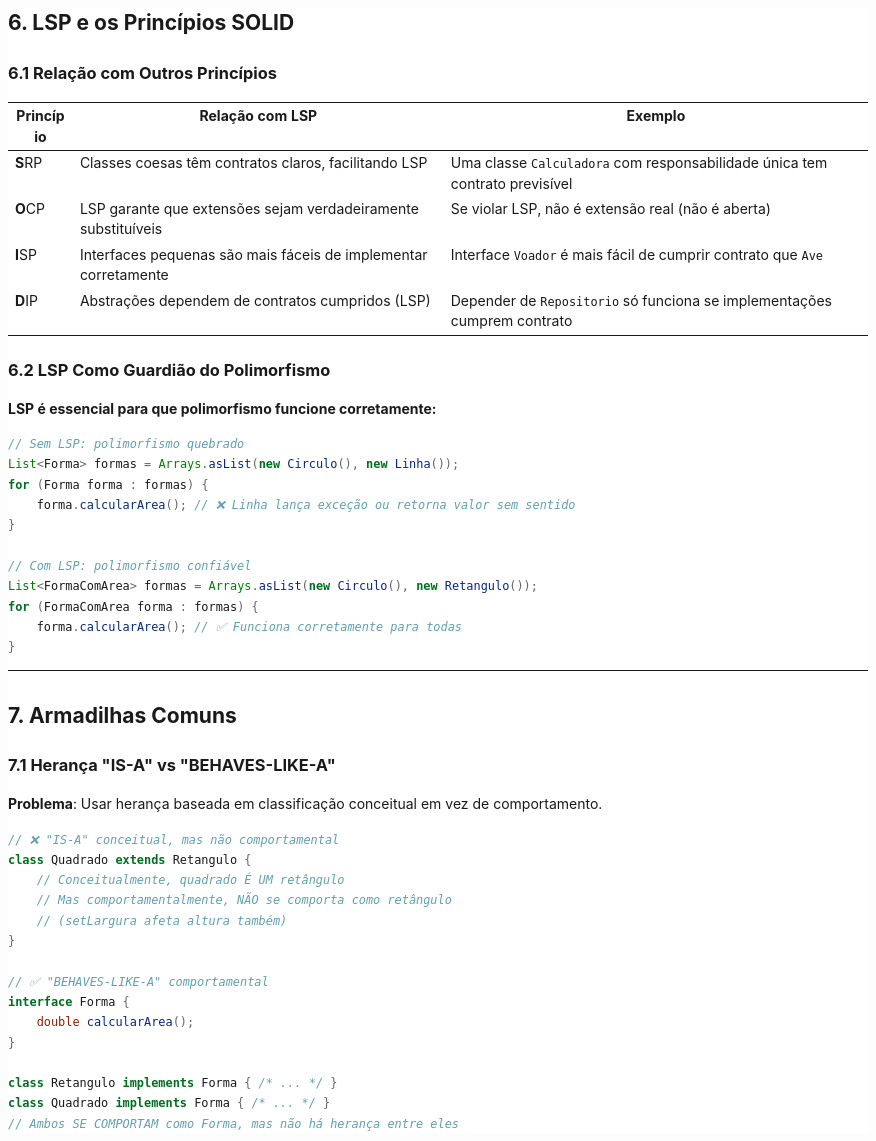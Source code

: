 
## 6. LSP e os Princípios SOLID

### 6.1 Relação com Outros Princípios

| Princípio | Relação com LSP | Exemplo |
|-----------|-----------------|---------|
| **S**RP | Classes coesas têm contratos claros, facilitando LSP | Uma classe `Calculadora` com responsabilidade única tem contrato previsível |
| **O**CP | LSP garante que extensões sejam verdadeiramente substituíveis | Se violar LSP, não é extensão real (não é aberta) |
| **I**SP | Interfaces pequenas são mais fáceis de implementar corretamente | Interface `Voador` é mais fácil de cumprir contrato que `Ave` |
| **D**IP | Abstrações dependem de contratos cumpridos (LSP) | Depender de `Repositorio` só funciona se implementações cumprem contrato |

### 6.2 LSP Como Guardião do Polimorfismo

**LSP é essencial para que polimorfismo funcione corretamente:**

```java
// Sem LSP: polimorfismo quebrado
List<Forma> formas = Arrays.asList(new Circulo(), new Linha());
for (Forma forma : formas) {
    forma.calcularArea(); // ❌ Linha lança exceção ou retorna valor sem sentido
}

// Com LSP: polimorfismo confiável
List<FormaComArea> formas = Arrays.asList(new Circulo(), new Retangulo());
for (FormaComArea forma : formas) {
    forma.calcularArea(); // ✅ Funciona corretamente para todas
}
```

---

## 7. Armadilhas Comuns

### 7.1 Herança "IS-A" vs "BEHAVES-LIKE-A"

**Problema**: Usar herança baseada em classificação conceitual em vez de comportamento.

```java
// ❌ "IS-A" conceitual, mas não comportamental
class Quadrado extends Retangulo {
    // Conceitualmente, quadrado É UM retângulo
    // Mas comportamentalmente, NÃO se comporta como retângulo
    // (setLargura afeta altura também)
}

// ✅ "BEHAVES-LIKE-A" comportamental
interface Forma {
    double calcularArea();
}

class Retangulo implements Forma { /* ... */ }
class Quadrado implements Forma { /* ... */ }
// Ambos SE COMPORTAM como Forma, mas não há herança entre eles
```
